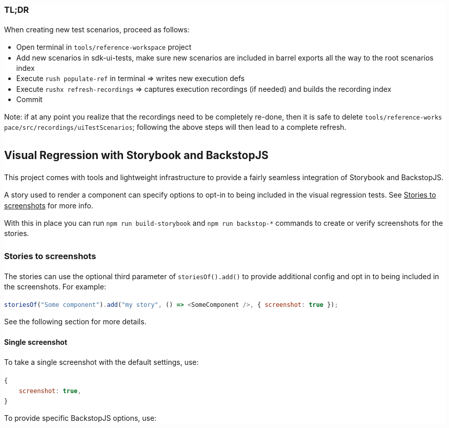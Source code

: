 ### TL;DR

When creating new test scenarios, proceed as follows:

-   Open terminal in `tools/reference-workspace` project
-   Add new scenarios in sdk-ui-tests, make sure new scenarios are included in barrel exports all the way to the root
    scenarios index
-   Execute `rush populate-ref` in terminal => writes new execution defs
-   Execute `rushx refresh-recordings` => captures execution recordings (if needed) and builds
    the recording index
-   Commit

Note: if at any point you realize that the recordings need to be completely re-done, then it is safe to delete
`tools/reference-workspace/src/recordings/uiTestScenarios`; following the above steps will then lead to a
complete refresh.

## Visual Regression with Storybook and BackstopJS

This project comes with tools and lightweight infrastructure to provide a fairly seamless integration of
Storybook and BackstopJS.

A story used to render a component can specify options to opt-in to being included in the visual regression tests.
See [Stories to screenshots](#stories-to-screenshots) for more info.

With this in place you can run `npm run build-storybook` and `npm run backstop-*` commands to create or verify screenshots
for the stories.

### Stories to screenshots

The stories can use the optional third parameter of `storiesOf().add()` to provide additional config and opt in to being included in the screenshots.
For example:

```js
storiesOf("Some component").add("my story", () => <SomeComponent />, { screenshot: true });
```

See the following section for more details.

#### Single screenshot

To take a single screenshot with the default settings, use:

```js
{
    screenshot: true,
}
```

To provide specific BackstopJS options, use:
